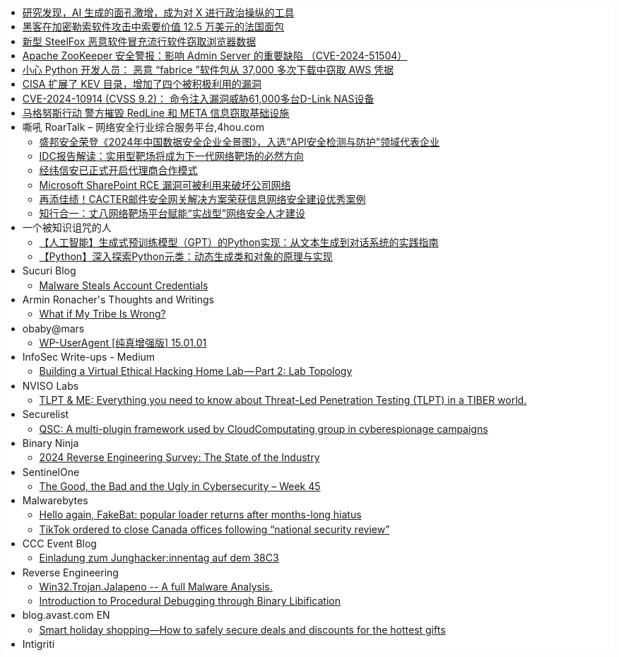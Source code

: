   - [研究发现，AI 生成的面孔激增，成为对 X 进行政治操纵的工具](https://www.anquanke.com/post/id/301669)
  - [黑客在加密勒索软件攻击中索要价值 12.5 万美元的法国面包](https://www.anquanke.com/post/id/301666)
  - [新型 SteelFox 恶意软件冒充流行软件窃取浏览器数据](https://www.anquanke.com/post/id/301663)
  - [Apache ZooKeeper 安全警报：影响 Admin Server 的重要缺陷 （CVE-2024-51504）](https://www.anquanke.com/post/id/301660)
  - [小心 Python 开发人员： 恶意 “fabrice ”软件包从 37,000 多次下载中窃取 AWS 凭据](https://www.anquanke.com/post/id/301657)
  - [CISA 扩展了 KEV 目录，增加了四个被积极利用的漏洞](https://www.anquanke.com/post/id/301652)
  - [CVE-2024-10914 (CVSS 9.2)： 命令注入漏洞威胁61,000多台D-Link NAS设备](https://www.anquanke.com/post/id/301649)
  - [马格努斯行动 警方摧毁 RedLine 和 META 信息窃取基础设施](https://www.anquanke.com/post/id/301646)
- 嘶吼 RoarTalk – 网络安全行业综合服务平台,4hou.com
  - [盛邦安全荣登《2024年中国数据安全企业全景图》，入选“API安全检测与防护”领域代表企业](https://www.4hou.com/posts/qoMD)
  - [IDC报告解读：实用型靶场将成为下一代网络靶场的必然方向](https://www.4hou.com/posts/wxRg)
  - [经纬信安已正式开启代理商合作模式](https://www.4hou.com/posts/rpMB)
  - [Microsoft SharePoint RCE 漏洞可被利用来破坏公司网络](https://www.4hou.com/posts/gy7l)
  - [再添佳绩！CACTER邮件安全网关解决方案荣获信息网络安全建设优秀案例](https://www.4hou.com/posts/pnXX)
  - [知行合一：丈八网络靶场平台赋能“实战型”网络安全人才建设](https://www.4hou.com/posts/om6A)
- 一个被知识诅咒的人
  - [【人工智能】生成式预训练模型（GPT）的Python实现：从文本生成到对话系统的实践指南](https://blog.csdn.net/nokiaguy/article/details/143449599)
  - [【Python】深入探索Python元类：动态生成类和对象的原理与实现](https://blog.csdn.net/nokiaguy/article/details/143449634)
- Sucuri Blog
  - [Malware Steals Account Credentials](https://blog.sucuri.net/2024/11/malware-steals-account-credentials.html)
- Armin Ronacher's Thoughts and Writings
  - [What if My Tribe Is Wrong?](http://lucumr.pocoo.org/2024/11/8/what-if-my-tribe-is-wrong)
- obaby@mars
  - [WP-UserAgent [纯真增强版] 15.01.01](https://h4ck.org.cn/2024/11/18473)
- InfoSec Write-ups - Medium
  - [Building a Virtual Ethical Hacking Home Lab — Part 2: Lab Topology](https://infosecwriteups.com/building-a-virtual-ethical-hacking-home-lab-part-2-lab-topology-d38e13fe7bd3?source=rss----7b722bfd1b8d---4)
- NVISO Labs
  - [TLPT & ME: Everything you need to know about Threat-Led Penetration Testing (TLPT) in a TIBER world.](https://blog.nviso.eu/2024/11/08/tlpt-me-everything-you-need-to-know-about-threat-led-penetration-testing-tlpt-in-a-tiber-world/)
- Securelist
  - [QSC: A multi-plugin framework used by CloudComputating group in cyberespionage campaigns](https://securelist.com/cloudcomputating-qsc-framework/114438/)
- Binary Ninja
  - [2024 Reverse Engineering Survey: The State of the Industry](https://binary.ninja/2024/11/08/user-survey-results.html)
- SentinelOne
  - [The Good, the Bad and the Ugly in Cybersecurity – Week 45](https://www.sentinelone.com/blog/the-good-the-bad-and-the-ugly-in-cybersecurity-week-45-6/)
- Malwarebytes
  - [Hello again, FakeBat: popular loader returns after months-long hiatus](https://www.malwarebytes.com/blog/cybercrime/2024/11/hello-again-fakebat-popular-loader-returns-after-months-long-hiatus)
  - [TikTok ordered to close Canada offices following &#8220;national security review&#8221;](https://www.malwarebytes.com/blog/news/2024/11/tiktok-ordered-to-close-canada-offices-following-national-security-review)
- CCC Event Blog
  - [Einladung zum Junghacker:innentag auf dem 38C3](https://events.ccc.de/2024/11/08/38c3-junghackerinnentag/)
- Reverse Engineering
  - [Win32.Trojan.Jalapeno -- A full Malware Analysis.](https://www.reddit.com/r/ReverseEngineering/comments/1gmnlrv/win32trojanjalapeno_a_full_malware_analysis/)
  - [Introduction to Procedural Debugging through Binary Libification](https://www.reddit.com/r/ReverseEngineering/comments/1gm6zru/introduction_to_procedural_debugging_through/)
- blog.avast.com EN
  - [Smart holiday shopping—How to safely secure deals and discounts for the hottest gifts](https://blog.avast.com/smart-holiday-shopping)
- Intigriti